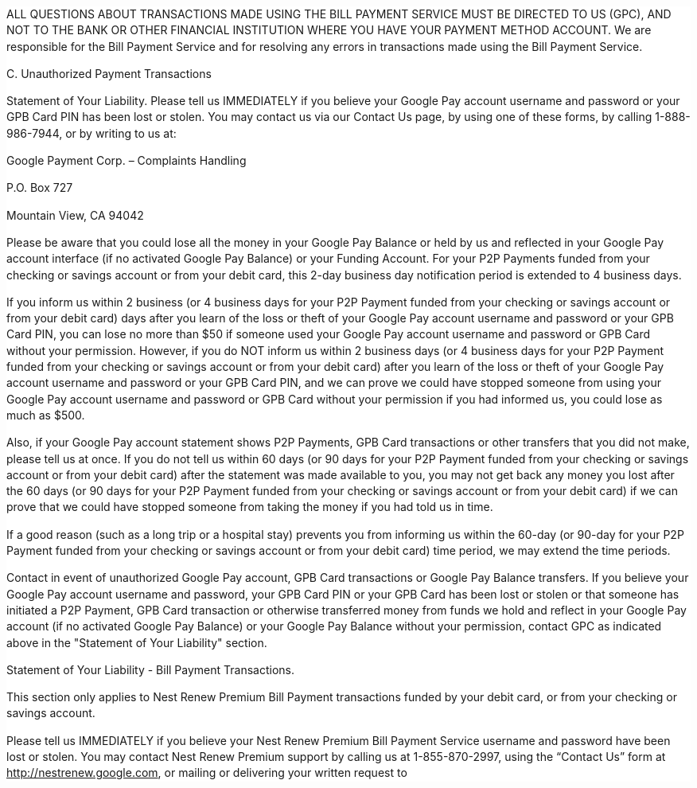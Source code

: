ALL QUESTIONS ABOUT TRANSACTIONS MADE USING THE BILL PAYMENT SERVICE MUST BE DIRECTED TO US (GPC), AND NOT TO THE BANK OR OTHER FINANCIAL INSTITUTION WHERE YOU HAVE YOUR PAYMENT METHOD ACCOUNT. We are responsible for the Bill Payment Service and for resolving any errors in transactions made using the Bill Payment Service.

C. Unauthorized Payment Transactions

Statement of Your Liability. Please tell us IMMEDIATELY if you believe your Google Pay account username and password or your GPB Card PIN has been lost or stolen. You may contact us via our Contact Us page, by using one of these forms, by calling 1-888-986-7944, or by writing to us at:

Google Payment Corp. – Complaints Handling

P.O. Box 727

Mountain View, CA 94042

Please be aware that you could lose all the money in your Google Pay Balance or held by us and reflected in your Google Pay account interface (if no activated Google Pay Balance) or your Funding Account. For your P2P Payments funded from your checking or savings account or from your debit card, this 2-day business day notification period is extended to 4 business days.

If you inform us within 2 business (or 4 business days for your P2P Payment funded from your checking or savings account or from your debit card) days after you learn of the loss or theft of your Google Pay account username and password or your GPB Card PIN, you can lose no more than $50 if someone used your Google Pay account username and password or GPB Card without your permission. However, if you do NOT inform us within 2 business days (or 4 business days for your P2P Payment funded from your checking or savings account or from your debit card) after you learn of the loss or theft of your Google Pay account username and password or your GPB Card PIN, and we can prove we could have stopped someone from using your Google Pay account username and password or GPB Card without your permission if you had informed us, you could lose as much as $500.

Also, if your Google Pay account statement shows P2P Payments, GPB Card transactions or other transfers that you did not make, please tell us at once. If you do not tell us within 60 days (or 90 days for your P2P Payment funded from your checking or savings account or from your debit card) after the statement was made available to you, you may not get back any money you lost after the 60 days (or 90 days for your P2P Payment funded from your checking or savings account or from your debit card) if we can prove that we could have stopped someone from taking the money if you had told us in time.

If a good reason (such as a long trip or a hospital stay) prevents you from informing us within the 60-day (or 90-day for your P2P Payment funded from your checking or savings account or from your debit card) time period, we may extend the time periods.

Contact in event of unauthorized Google Pay account, GPB Card transactions or Google Pay Balance transfers. If you believe your Google Pay account username and password, your GPB Card PIN or your GPB Card has been lost or stolen or that someone has initiated a P2P Payment, GPB Card transaction or otherwise transferred money from funds we hold and reflect in your Google Pay account (if no activated Google Pay Balance) or your Google Pay Balance without your permission, contact GPC as indicated above in the "Statement of Your Liability" section.

Statement of Your Liability - Bill Payment Transactions.

This section only applies to Nest Renew Premium Bill Payment transactions funded by your debit card, or from your checking or savings account.

Please tell us IMMEDIATELY if you believe your Nest Renew Premium Bill Payment Service username and password have been lost or stolen. You may contact Nest Renew Premium support by calling us at 1-855-870-2997, using the “Contact Us” form at http://nestrenew.google.com, or mailing or delivering your written request to
